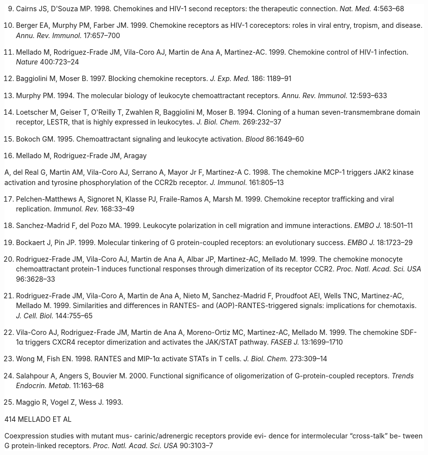 9. Cairns JS, D'Souza MP. 1998. Chemokines and HIV-1 second receptors: the therapeutic connection. *Nat. Med.* 4:563–68

10. Berger EA, Murphy PM, Farber JM. 1999. Chemokine receptors as HIV-1 coreceptors: roles in viral entry, tropism, and disease. *Annu. Rev. Immunol.* 17:657–700

11. Mellado M, Rodriguez-Frade JM, Vila-Coro AJ, Martin de Ana A, Martinez-AC. 1999. Chemokine control of HIV-1 infection. *Nature* 400:723–24

12. Baggiolini M, Moser B. 1997. Blocking chemokine receptors. *J. Exp. Med.* 186: 1189–91

13. Murphy PM. 1994. The molecular biology of leukocyte chemoattractant receptors. *Annu. Rev. Immunol.* 12:593–633

14. Loetscher M, Geiser T, O'Reilly T, Zwahlen R, Baggiolini M, Moser B. 1994. Cloning of a human seven-transmembrane domain receptor, LESTR, that is highly expressed in leukocytes. *J. Biol. Chem.* 269:232–37

15. Bokoch GM. 1995. Chemoattractant signaling and leukocyte activation. *Blood* 86:1649–60

16. Mellado M, Rodriguez-Frade JM, Aragay

A, del Real G, Martin AM, Vila-Coro AJ, Serrano A, Mayor Jr F, Martinez-A C. 1998. The chemokine MCP-1 triggers JAK2 kinase activation and tyrosine phosphorylation of the CCR2b receptor. *J. Immunol.* 161:805–13

17. Pelchen-Matthews A, Signoret N, Klasse PJ, Fraile-Ramos A, Marsh M. 1999. Chemokine receptor trafficking and viral replication. *Immunol. Rev.* 168:33–49

18. Sanchez-Madrid F, del Pozo MA. 1999. Leukocyte polarization in cell migration and immune interactions. *EMBO J.* 18:501–11

19. Bockaert J, Pin JP. 1999. Molecular tinkering of G protein-coupled receptors: an evolutionary success. *EMBO J.* 18:1723–29

20. Rodriguez-Frade JM, Vila-Coro AJ, Martin de Ana A, Albar JP, Martinez-AC, Mellado M. 1999. The chemokine monocyte chemoattractant protein-1 induces functional responses through dimerization of its receptor CCR2. *Proc. Natl. Acad. Sci. USA* 96:3628–33

21. Rodriguez-Frade JM, Vila-Coro A, Martin de Ana A, Nieto M, Sanchez-Madrid F, Proudfoot AEI, Wells TNC, Martinez-AC, Mellado M. 1999. Similarities and differences in RANTES- and (AOP)-RANTES-triggered signals: implications for chemotaxis. *J. Cell. Biol.* 144:755–65

22. Vila-Coro AJ, Rodriguez-Frade JM, Martin de Ana A, Moreno-Ortiz MC, Martinez-AC, Mellado M. 1999. The chemokine SDF-1α triggers CXCR4 receptor dimerization and activates the JAK/STAT pathway. *FASEB J.* 13:1699–1710

23. Wong M, Fish EN. 1998. RANTES and MIP-1α activate STATs in T cells. *J. Biol. Chem.* 273:309–14

24. Salahpour A, Angers S, Bouvier M. 2000. Functional significance of oligomerization of G-protein-coupled receptors. *Trends Endocrin. Metab.* 11:163–68

25. Maggio R, Vogel Z, Wess J. 1993.

414 MELLADO ET AL

Coexpression studies with mutant mus-
carinic/adrenergic receptors provide evi-
dence for intermolecular “cross-talk” be-
tween G protein-linked receptors. *Proc.
Natl. Acad. Sci. USA* 90:3103–7
